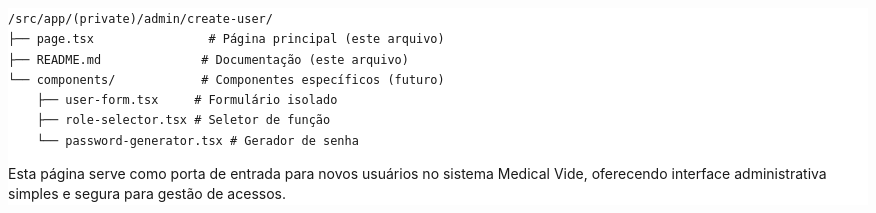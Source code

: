 ```
/src/app/(private)/admin/create-user/
├── page.tsx                # Página principal (este arquivo)
├── README.md              # Documentação (este arquivo)
└── components/            # Componentes específicos (futuro)
    ├── user-form.tsx     # Formulário isolado
    ├── role-selector.tsx # Seletor de função
    └── password-generator.tsx # Gerador de senha
```

Esta página serve como porta de entrada para novos usuários no sistema Medical Vide, oferecendo interface administrativa simples e segura para gestão de acessos.
